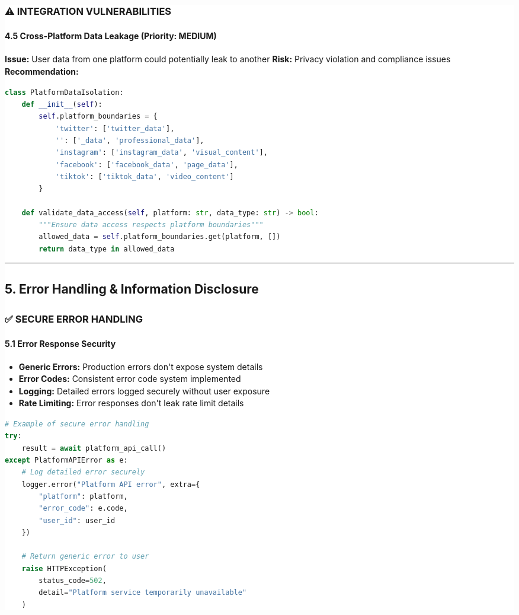 ### ⚠️ **INTEGRATION VULNERABILITIES**

#### 4.5 Cross-Platform Data Leakage (Priority: MEDIUM)
**Issue:** User data from one platform could potentially leak to another
**Risk:** Privacy violation and compliance issues
**Recommendation:**
```python
class PlatformDataIsolation:
    def __init__(self):
        self.platform_boundaries = {
            'twitter': ['twitter_data'],
            '': ['_data', 'professional_data'],
            'instagram': ['instagram_data', 'visual_content'],
            'facebook': ['facebook_data', 'page_data'],
            'tiktok': ['tiktok_data', 'video_content']
        }
    
    def validate_data_access(self, platform: str, data_type: str) -> bool:
        """Ensure data access respects platform boundaries"""
        allowed_data = self.platform_boundaries.get(platform, [])
        return data_type in allowed_data
```

---

## 5. Error Handling & Information Disclosure

### ✅ **SECURE ERROR HANDLING**

#### 5.1 Error Response Security
- **Generic Errors:** Production errors don't expose system details
- **Error Codes:** Consistent error code system implemented
- **Logging:** Detailed errors logged securely without user exposure
- **Rate Limiting:** Error responses don't leak rate limit details

```python
# Example of secure error handling
try:
    result = await platform_api_call()
except PlatformAPIError as e:
    # Log detailed error securely
    logger.error("Platform API error", extra={
        "platform": platform,
        "error_code": e.code,
        "user_id": user_id
    })
    
    # Return generic error to user
    raise HTTPException(
        status_code=502,
        detail="Platform service temporarily unavailable"
    )
```
